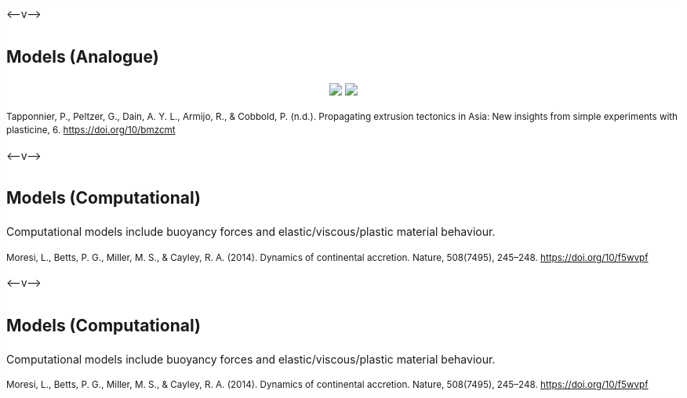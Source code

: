 </small>
</div>

<--v-->

## Models (Analogue)

<center>

![](images/GlobalTectonics/Tapponnier_Extrusion_Front.png) 
![](images/GlobalTectonics/Tapponnier_Extrusion_Side.jpg) 
</center>

<small>

Tapponnier, P., Peltzer, G., Dain, A. Y. L., Armijo, R., & Cobbold, P. (n.d.). Propagating extrusion tectonics in Asia: New insights from simple experiments with plasticine, 6. https://doi.org/10/bmzcmt

</small>

<--v-->

## Models (Computational)

<center>
<iframe width="600" height="450" src="https://www.youtube.com/embed/-yCSSvXM5DQ?start=0" title="YouTube video player" frameborder="0" allow="accelerometer; autoplay; clipboard-write; encrypted-media; gyroscope; picture-in-picture" allowfullscreen></iframe>
</center>

Computational models include buoyancy forces and elastic/viscous/plastic material behaviour.

<small>

Moresi, L., Betts, P. G., Miller, M. S., & Cayley, R. A. (2014). Dynamics of continental accretion. Nature, 508(7495), 245–248. https://doi.org/10/f5wvpf

</small>

<--v-->

## Models (Computational)

<center>
<iframe width="600" height="450" src="https://www.youtube.com/embed/m1ySNUmglPY?start=0" title="YouTube video player" frameborder="0" allow="accelerometer; autoplay; clipboard-write; encrypted-media; gyroscope; picture-in-picture" allowfullscreen></iframe>
</center>

Computational models include buoyancy forces and elastic/viscous/plastic material behaviour.

<small>

Moresi, L., Betts, P. G., Miller, M. S., & Cayley, R. A. (2014). Dynamics of continental accretion. Nature, 508(7495), 245–248. https://doi.org/10/f5wvpf
